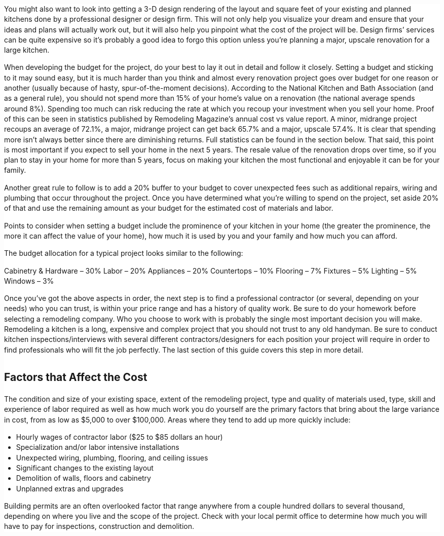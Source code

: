 You might also want to look into getting a 3-D design rendering of the layout and square feet of your existing and planned kitchens done by a professional designer or design firm. This will not only help you visualize your dream and ensure that your ideas and plans will actually work out, but it will also help you pinpoint what the cost of the project will be. Design firms’ services can be quite expensive so it’s probably a good idea to forgo this option unless you’re planning a major, upscale renovation for a large kitchen.

When developing the budget for the project, do your best to lay it out in detail and follow it closely. Setting a budget and sticking to it may sound easy, but it is much harder than you think and almost every renovation project goes over budget for one reason or another (usually because of hasty, spur-of-the-moment decisions). According to the National Kitchen and Bath Association (and as a general rule), you should not spend more than 15% of your home’s value on a renovation (the national average spends around 8%). Spending too much can risk reducing the rate at which you recoup your investment when you sell your home. Proof of this can be seen in statistics published by Remodeling Magazine’s annual cost vs value report. A minor, midrange project recoups an average of 72.1%, a major, midrange project can get back 65.7% and a major, upscale 57.4%. It is clear that spending more isn’t always better since there are diminishing returns. Full statistics can be found in the section below. That said, this point is most important if you expect to sell your home in the next 5 years. The resale value of the renovation drops over time, so if you plan to stay in your home for more than 5 years, focus on making your kitchen the most functional and enjoyable it can be for your family.

Another great rule to follow is to add a 20% buffer to your budget to cover unexpected fees such as additional repairs, wiring and plumbing that occur throughout the project. Once you have determined what you’re willing to spend on the project, set aside 20% of that and use the remaining amount as your budget for the estimated cost of materials and labor.

Points to consider when setting a budget include the prominence of your kitchen in your home (the greater the prominence, the more it can affect the value of your home), how much it is used by you and your family and how much you can afford.

The budget allocation for a typical project looks similar to the following:

Cabinetry &amp; Hardware – 30%
Labor – 20%
Appliances – 20%
Countertops – 10%
Flooring – 7%
Fixtures – 5%
Lighting – 5%
Windows – 3%

Once you’ve got the above aspects in order, the next step is to find a professional contractor (or several, depending on your needs) who you can trust, is within your price range and has a history of quality work. Be sure to do your homework before selecting a remodeling company. Who you choose to work with is probably the single most important decision you will make. Remodeling a kitchen is a long, expensive and complex project that you should not trust to any old handyman. Be sure to conduct kitchen inspections/interviews with several different contractors/designers for each position your project will require in order to find professionals who will fit the job perfectly. The last section of this guide covers this step in more detail.
<h2>Factors that Affect the Cost</h2>
The condition and size of your existing space, extent of the remodeling project, type and quality of materials used, type, skill and experience of labor required as well as how much work you do yourself are the primary factors that bring about the large variance in cost, from as low as $5,000 to over $100,000. Areas where they tend to add up more quickly include:
<ul>
	<li>Hourly wages of contractor labor ($25 to $85 dollars an hour)</li>
	<li>Specialization and/or labor intensive installations</li>
	<li>Unexpected wiring, plumbing, flooring, and ceiling issues</li>
	<li>Significant changes to the existing layout</li>
	<li>Demolition of walls, floors and cabinetry</li>
	<li>Unplanned extras and upgrades</li>
</ul>
Building permits are an often overlooked factor that range anywhere from a couple hundred dollars to several thousand, depending on where you live and the scope of the project. Check with your local permit office to determine how much you will have to pay for inspections, construction and demolition.